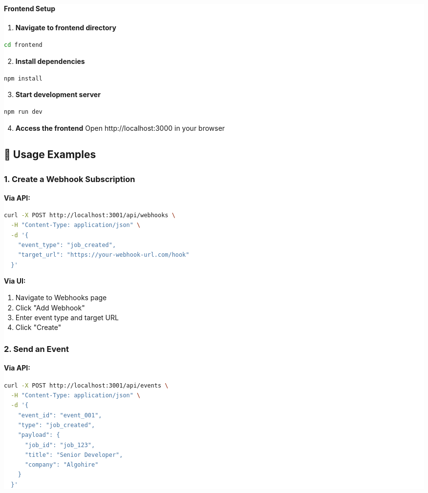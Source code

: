 #### Frontend Setup

1. **Navigate to frontend directory**
```bash
cd frontend
```

2. **Install dependencies**
```bash
npm install
```

3. **Start development server**
```bash
npm run dev
```

4. **Access the frontend**
Open http://localhost:3000 in your browser

## 📖 Usage Examples

### 1. Create a Webhook Subscription

**Via API:**
```bash
curl -X POST http://localhost:3001/api/webhooks \
  -H "Content-Type: application/json" \
  -d '{
    "event_type": "job_created",
    "target_url": "https://your-webhook-url.com/hook"
  }'
```

**Via UI:**
1. Navigate to Webhooks page
2. Click "Add Webhook"
3. Enter event type and target URL
4. Click "Create"

### 2. Send an Event

**Via API:**
```bash
curl -X POST http://localhost:3001/api/events \
  -H "Content-Type: application/json" \
  -d '{
    "event_id": "event_001",
    "type": "job_created",
    "payload": {
      "job_id": "job_123",
      "title": "Senior Developer",
      "company": "Algohire"
    }
  }'
```
